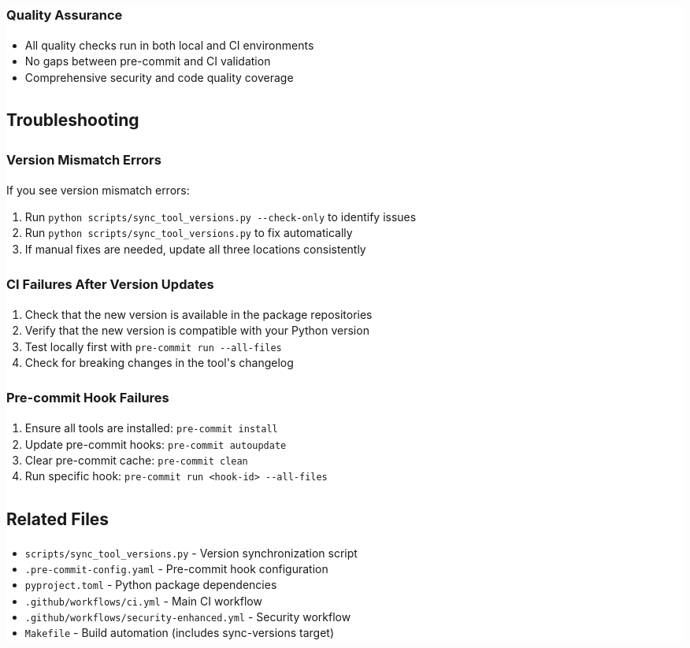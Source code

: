 ### Quality Assurance

- All quality checks run in both local and CI environments
- No gaps between pre-commit and CI validation
- Comprehensive security and code quality coverage

## Troubleshooting

### Version Mismatch Errors

If you see version mismatch errors:

1. Run `python scripts/sync_tool_versions.py --check-only` to identify issues
2. Run `python scripts/sync_tool_versions.py` to fix automatically
3. If manual fixes are needed, update all three locations consistently

### CI Failures After Version Updates

1. Check that the new version is available in the package repositories
2. Verify that the new version is compatible with your Python version
3. Test locally first with `pre-commit run --all-files`
4. Check for breaking changes in the tool's changelog

### Pre-commit Hook Failures

1. Ensure all tools are installed: `pre-commit install`
2. Update pre-commit hooks: `pre-commit autoupdate`
3. Clear pre-commit cache: `pre-commit clean`
4. Run specific hook: `pre-commit run <hook-id> --all-files`

## Related Files

- `scripts/sync_tool_versions.py` - Version synchronization script
- `.pre-commit-config.yaml` - Pre-commit hook configuration
- `pyproject.toml` - Python package dependencies
- `.github/workflows/ci.yml` - Main CI workflow
- `.github/workflows/security-enhanced.yml` - Security workflow
- `Makefile` - Build automation (includes sync-versions target)
